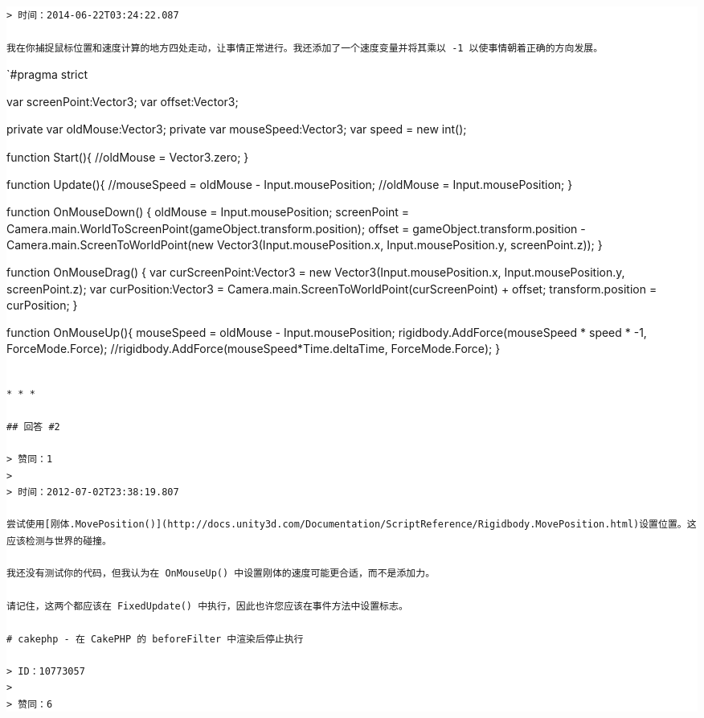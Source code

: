 ```
> 时间：2014-06-22T03:24:22.087

我在你捕捉鼠标位置和速度计算的地方四处走动，让事情正常进行。我还添加了一个速度变量并将其乘以 -1 以使事情朝着正确的方向发展。

```
`#pragma strict

var screenPoint:Vector3;
var offset:Vector3;

private var oldMouse:Vector3;
private var mouseSpeed:Vector3;
var speed = new int();

function Start(){
//oldMouse = Vector3.zero;
}

function Update(){
 //mouseSpeed = oldMouse - Input.mousePosition;
 //oldMouse = Input.mousePosition;
}

function OnMouseDown()
{
    oldMouse = Input.mousePosition;
    screenPoint = Camera.main.WorldToScreenPoint(gameObject.transform.position);
    offset = gameObject.transform.position - Camera.main.ScreenToWorldPoint(new Vector3(Input.mousePosition.x, Input.mousePosition.y, screenPoint.z));
}

function OnMouseDrag()
{
    var curScreenPoint:Vector3 = new Vector3(Input.mousePosition.x, Input.mousePosition.y, screenPoint.z);
    var curPosition:Vector3 = Camera.main.ScreenToWorldPoint(curScreenPoint) + offset;
    transform.position = curPosition;
}

function OnMouseUp(){
mouseSpeed = oldMouse - Input.mousePosition;
rigidbody.AddForce(mouseSpeed * speed * -1, ForceMode.Force);
//rigidbody.AddForce(mouseSpeed*Time.deltaTime, ForceMode.Force);
} 
```

* * *

## 回答 #2

> 赞同：1
> 
> 时间：2012-07-02T23:38:19.807

尝试使用[刚体.MovePosition()](http://docs.unity3d.com/Documentation/ScriptReference/Rigidbody.MovePosition.html)设置位置。这应该检测与世界的碰撞。

我还没有测试你的代码，但我认为在 OnMouseUp() 中设置刚体的速度可能更合适，而不是添加力。

请记住，这两个都应该在 FixedUpdate() 中执行，因此也许您应该在事件方法中设置标志。

# cakephp - 在 CakePHP 的 beforeFilter 中渲染后停止执行

> ID：10773057
> 
> 赞同：6
```